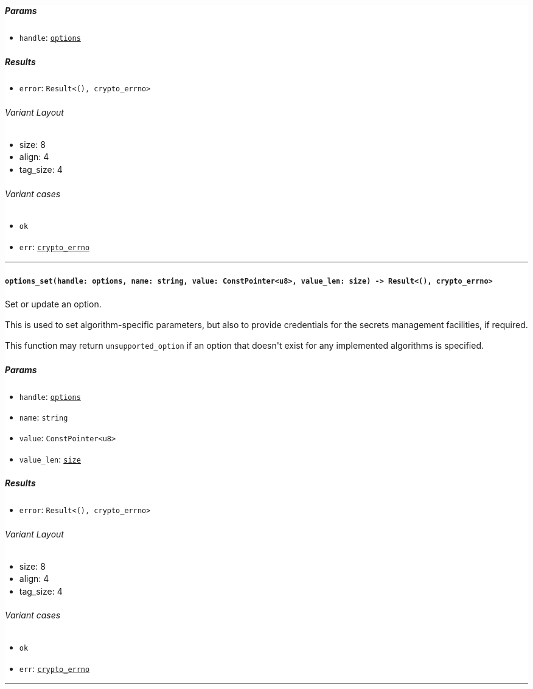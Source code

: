 ##### Params
- <a href="#options_close.handle" name="options_close.handle"></a> `handle`: [`options`](#options)

##### Results
- <a href="#options_close.error" name="options_close.error"></a> `error`: `Result<(), crypto_errno>`

###### Variant Layout
- size: 8
- align: 4
- tag_size: 4
###### Variant cases
- <a href="#options_close.error.ok" name="options_close.error.ok"></a> `ok`

- <a href="#options_close.error.err" name="options_close.error.err"></a> `err`: [`crypto_errno`](#crypto_errno)


---

#### <a href="#options_set" name="options_set"></a> `options_set(handle: options, name: string, value: ConstPointer<u8>, value_len: size) -> Result<(), crypto_errno>`
Set or update an option.

This is used to set algorithm-specific parameters, but also to provide credentials for the secrets management facilities, if required.

This function may return `unsupported_option` if an option that doesn't exist for any implemented algorithms is specified.

##### Params
- <a href="#options_set.handle" name="options_set.handle"></a> `handle`: [`options`](#options)

- <a href="#options_set.name" name="options_set.name"></a> `name`: `string`

- <a href="#options_set.value" name="options_set.value"></a> `value`: `ConstPointer<u8>`

- <a href="#options_set.value_len" name="options_set.value_len"></a> `value_len`: [`size`](#size)

##### Results
- <a href="#options_set.error" name="options_set.error"></a> `error`: `Result<(), crypto_errno>`

###### Variant Layout
- size: 8
- align: 4
- tag_size: 4
###### Variant cases
- <a href="#options_set.error.ok" name="options_set.error.ok"></a> `ok`

- <a href="#options_set.error.err" name="options_set.error.err"></a> `err`: [`crypto_errno`](#crypto_errno)


---
